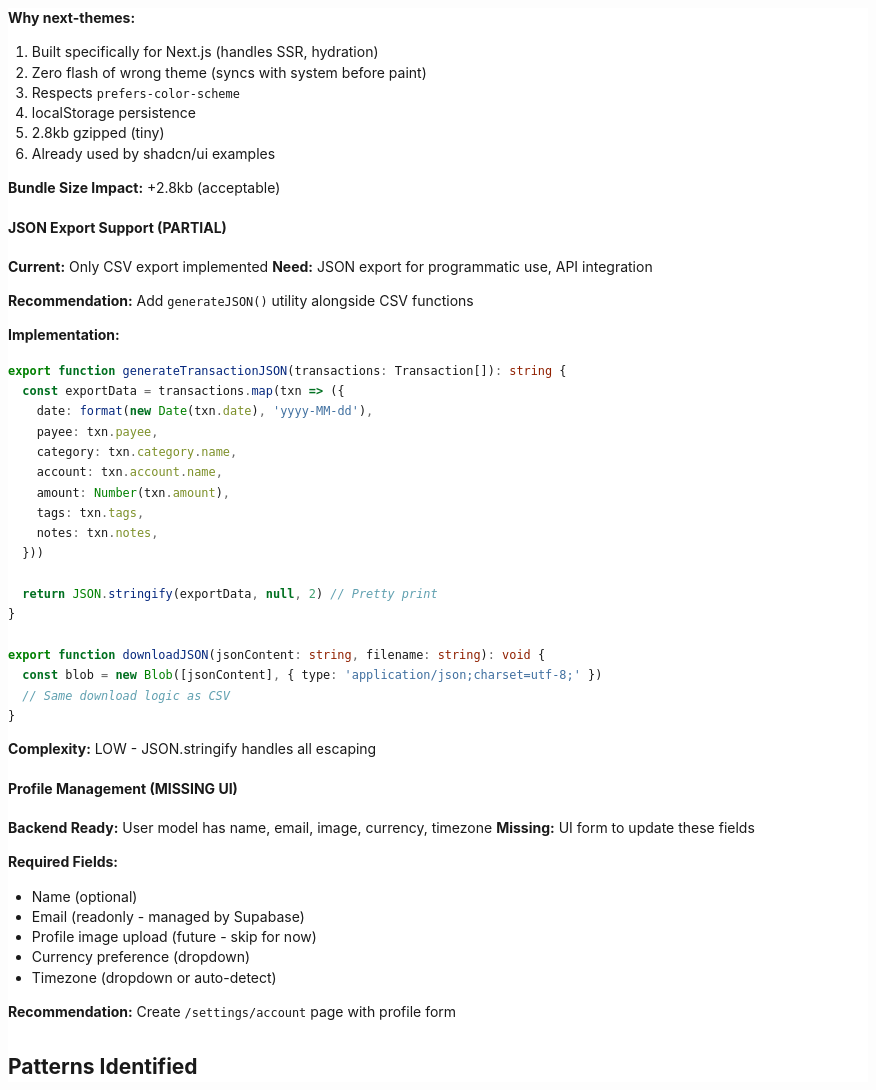 **Why next-themes:**
1. Built specifically for Next.js (handles SSR, hydration)
2. Zero flash of wrong theme (syncs with system before paint)
3. Respects `prefers-color-scheme`
4. localStorage persistence
5. 2.8kb gzipped (tiny)
6. Already used by shadcn/ui examples

**Bundle Size Impact:** +2.8kb (acceptable)

#### JSON Export Support (PARTIAL)

**Current:** Only CSV export implemented
**Need:** JSON export for programmatic use, API integration

**Recommendation:** Add `generateJSON()` utility alongside CSV functions

**Implementation:**
```typescript
export function generateTransactionJSON(transactions: Transaction[]): string {
  const exportData = transactions.map(txn => ({
    date: format(new Date(txn.date), 'yyyy-MM-dd'),
    payee: txn.payee,
    category: txn.category.name,
    account: txn.account.name,
    amount: Number(txn.amount),
    tags: txn.tags,
    notes: txn.notes,
  }))
  
  return JSON.stringify(exportData, null, 2) // Pretty print
}

export function downloadJSON(jsonContent: string, filename: string): void {
  const blob = new Blob([jsonContent], { type: 'application/json;charset=utf-8;' })
  // Same download logic as CSV
}
```

**Complexity:** LOW - JSON.stringify handles all escaping

#### Profile Management (MISSING UI)

**Backend Ready:** User model has name, email, image, currency, timezone
**Missing:** UI form to update these fields

**Required Fields:**
- Name (optional)
- Email (readonly - managed by Supabase)
- Profile image upload (future - skip for now)
- Currency preference (dropdown)
- Timezone (dropdown or auto-detect)

**Recommendation:** Create `/settings/account` page with profile form

## Patterns Identified
